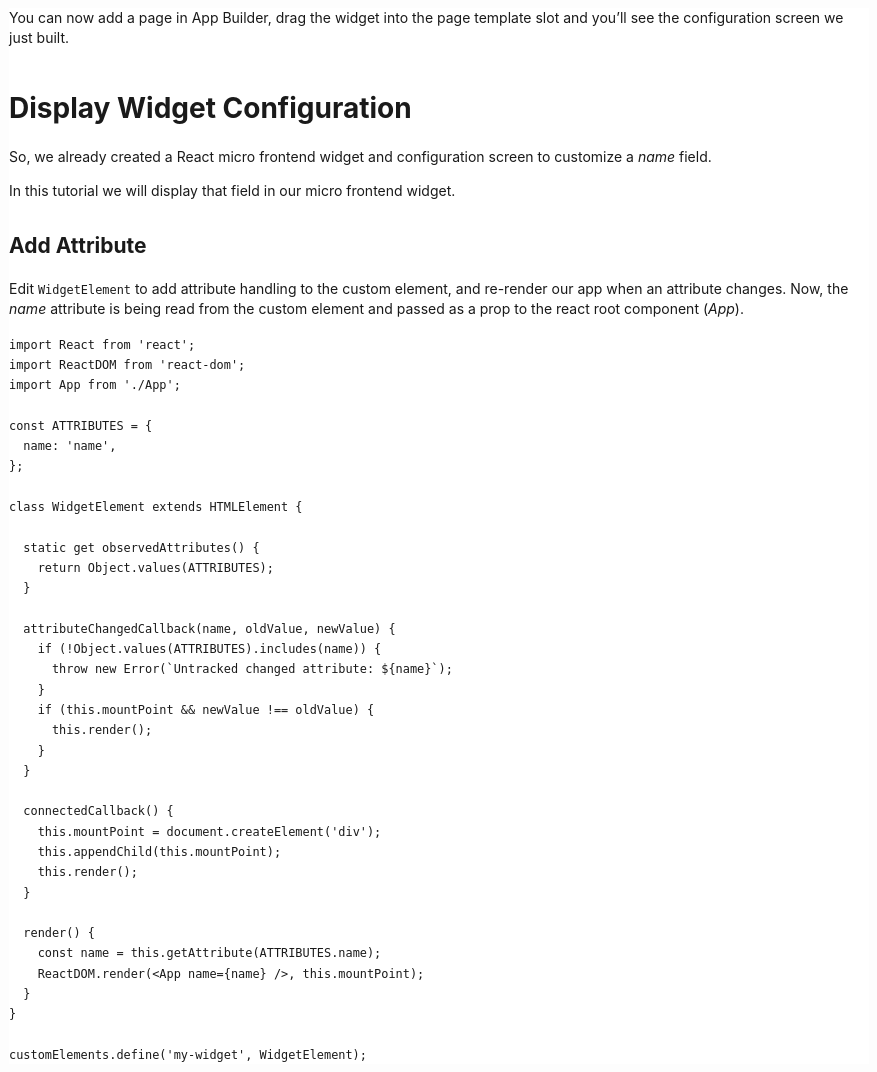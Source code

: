 You can now add a page in App Builder, drag the widget into the page template slot and you’ll see the configuration screen we just built.  

# Display Widget Configuration

So, we already created a React micro frontend widget and configuration
screen to customize a *name* field.

In this tutorial we will display that field in our micro frontend
widget.

## Add Attribute

Edit `WidgetElement` to add attribute handling to the custom element,
and re-render our app when an attribute changes. Now, the *name*
attribute is being read from the custom element and passed as a prop to
the react root component (*App*).

    import React from 'react';
    import ReactDOM from 'react-dom';
    import App from './App';

    const ATTRIBUTES = {
      name: 'name',
    };

    class WidgetElement extends HTMLElement {

      static get observedAttributes() {
        return Object.values(ATTRIBUTES);
      }

      attributeChangedCallback(name, oldValue, newValue) {
        if (!Object.values(ATTRIBUTES).includes(name)) {
          throw new Error(`Untracked changed attribute: ${name}`);
        }
        if (this.mountPoint && newValue !== oldValue) {
          this.render();
        }
      }

      connectedCallback() {
        this.mountPoint = document.createElement('div');
        this.appendChild(this.mountPoint);
        this.render();
      }

      render() {
        const name = this.getAttribute(ATTRIBUTES.name);
        ReactDOM.render(<App name={name} />, this.mountPoint);
      }
    }

    customElements.define('my-widget', WidgetElement);
